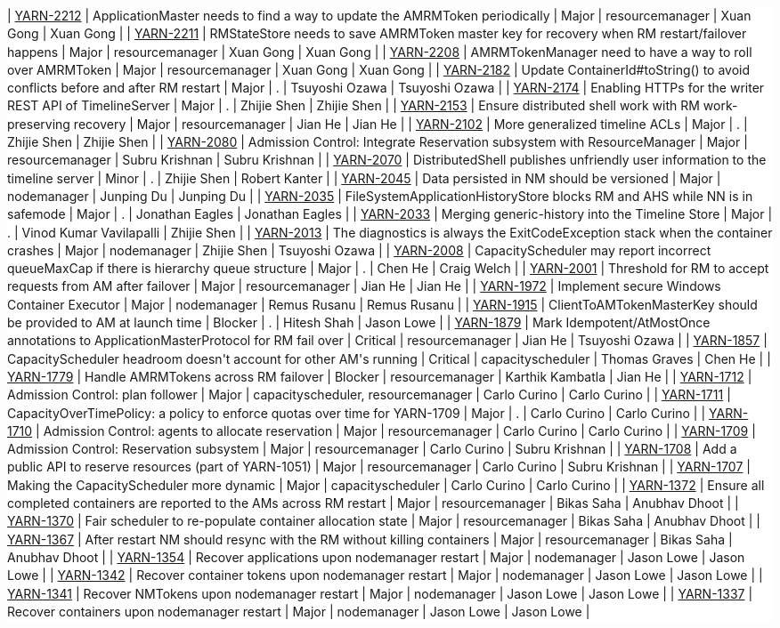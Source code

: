 | [YARN-2212](https://issues.apache.org/jira/browse/YARN-2212) | ApplicationMaster needs to find a way to update the AMRMToken periodically |  Major | resourcemanager | Xuan Gong | Xuan Gong |
| [YARN-2211](https://issues.apache.org/jira/browse/YARN-2211) | RMStateStore needs to save AMRMToken master key for recovery when RM restart/failover happens |  Major | resourcemanager | Xuan Gong | Xuan Gong |
| [YARN-2208](https://issues.apache.org/jira/browse/YARN-2208) | AMRMTokenManager need to have a way to roll over AMRMToken |  Major | resourcemanager | Xuan Gong | Xuan Gong |
| [YARN-2182](https://issues.apache.org/jira/browse/YARN-2182) | Update ContainerId#toString() to avoid conflicts before and after RM restart |  Major | . | Tsuyoshi Ozawa | Tsuyoshi Ozawa |
| [YARN-2174](https://issues.apache.org/jira/browse/YARN-2174) | Enabling HTTPs for the writer REST API of TimelineServer |  Major | . | Zhijie Shen | Zhijie Shen |
| [YARN-2153](https://issues.apache.org/jira/browse/YARN-2153) | Ensure distributed shell work with RM work-preserving recovery |  Major | resourcemanager | Jian He | Jian He |
| [YARN-2102](https://issues.apache.org/jira/browse/YARN-2102) | More generalized timeline ACLs |  Major | . | Zhijie Shen | Zhijie Shen |
| [YARN-2080](https://issues.apache.org/jira/browse/YARN-2080) | Admission Control: Integrate Reservation subsystem with ResourceManager |  Major | resourcemanager | Subru Krishnan | Subru Krishnan |
| [YARN-2070](https://issues.apache.org/jira/browse/YARN-2070) | DistributedShell publishes unfriendly user information to the timeline server |  Minor | . | Zhijie Shen | Robert Kanter |
| [YARN-2045](https://issues.apache.org/jira/browse/YARN-2045) | Data persisted in NM should be versioned |  Major | nodemanager | Junping Du | Junping Du |
| [YARN-2035](https://issues.apache.org/jira/browse/YARN-2035) | FileSystemApplicationHistoryStore blocks RM and AHS while NN is in safemode |  Major | . | Jonathan Eagles | Jonathan Eagles |
| [YARN-2033](https://issues.apache.org/jira/browse/YARN-2033) | Merging generic-history into the Timeline Store |  Major | . | Vinod Kumar Vavilapalli | Zhijie Shen |
| [YARN-2013](https://issues.apache.org/jira/browse/YARN-2013) | The diagnostics is always the ExitCodeException stack when the container crashes |  Major | nodemanager | Zhijie Shen | Tsuyoshi Ozawa |
| [YARN-2008](https://issues.apache.org/jira/browse/YARN-2008) | CapacityScheduler may report incorrect queueMaxCap if there is hierarchy queue structure |  Major | . | Chen He | Craig Welch |
| [YARN-2001](https://issues.apache.org/jira/browse/YARN-2001) | Threshold for RM to accept requests from AM after failover |  Major | resourcemanager | Jian He | Jian He |
| [YARN-1972](https://issues.apache.org/jira/browse/YARN-1972) | Implement secure Windows Container Executor |  Major | nodemanager | Remus Rusanu | Remus Rusanu |
| [YARN-1915](https://issues.apache.org/jira/browse/YARN-1915) | ClientToAMTokenMasterKey should be provided to AM at launch time |  Blocker | . | Hitesh Shah | Jason Lowe |
| [YARN-1879](https://issues.apache.org/jira/browse/YARN-1879) | Mark Idempotent/AtMostOnce annotations to ApplicationMasterProtocol for RM fail over |  Critical | resourcemanager | Jian He | Tsuyoshi Ozawa |
| [YARN-1857](https://issues.apache.org/jira/browse/YARN-1857) | CapacityScheduler headroom doesn't account for other AM's running |  Critical | capacityscheduler | Thomas Graves | Chen He |
| [YARN-1779](https://issues.apache.org/jira/browse/YARN-1779) | Handle AMRMTokens across RM failover |  Blocker | resourcemanager | Karthik Kambatla | Jian He |
| [YARN-1712](https://issues.apache.org/jira/browse/YARN-1712) | Admission Control: plan follower |  Major | capacityscheduler, resourcemanager | Carlo Curino | Carlo Curino |
| [YARN-1711](https://issues.apache.org/jira/browse/YARN-1711) | CapacityOverTimePolicy: a policy to enforce quotas over time for YARN-1709 |  Major | . | Carlo Curino | Carlo Curino |
| [YARN-1710](https://issues.apache.org/jira/browse/YARN-1710) | Admission Control: agents to allocate reservation |  Major | resourcemanager | Carlo Curino | Carlo Curino |
| [YARN-1709](https://issues.apache.org/jira/browse/YARN-1709) | Admission Control: Reservation subsystem |  Major | resourcemanager | Carlo Curino | Subru Krishnan |
| [YARN-1708](https://issues.apache.org/jira/browse/YARN-1708) | Add a public API to reserve resources (part of YARN-1051) |  Major | resourcemanager | Carlo Curino | Subru Krishnan |
| [YARN-1707](https://issues.apache.org/jira/browse/YARN-1707) | Making the CapacityScheduler more dynamic |  Major | capacityscheduler | Carlo Curino | Carlo Curino |
| [YARN-1372](https://issues.apache.org/jira/browse/YARN-1372) | Ensure all completed containers are reported to the AMs across RM restart |  Major | resourcemanager | Bikas Saha | Anubhav Dhoot |
| [YARN-1370](https://issues.apache.org/jira/browse/YARN-1370) | Fair scheduler to re-populate container allocation state |  Major | resourcemanager | Bikas Saha | Anubhav Dhoot |
| [YARN-1367](https://issues.apache.org/jira/browse/YARN-1367) | After restart NM should resync with the RM without killing containers |  Major | resourcemanager | Bikas Saha | Anubhav Dhoot |
| [YARN-1354](https://issues.apache.org/jira/browse/YARN-1354) | Recover applications upon nodemanager restart |  Major | nodemanager | Jason Lowe | Jason Lowe |
| [YARN-1342](https://issues.apache.org/jira/browse/YARN-1342) | Recover container tokens upon nodemanager restart |  Major | nodemanager | Jason Lowe | Jason Lowe |
| [YARN-1341](https://issues.apache.org/jira/browse/YARN-1341) | Recover NMTokens upon nodemanager restart |  Major | nodemanager | Jason Lowe | Jason Lowe |
| [YARN-1337](https://issues.apache.org/jira/browse/YARN-1337) | Recover containers upon nodemanager restart |  Major | nodemanager | Jason Lowe | Jason Lowe |